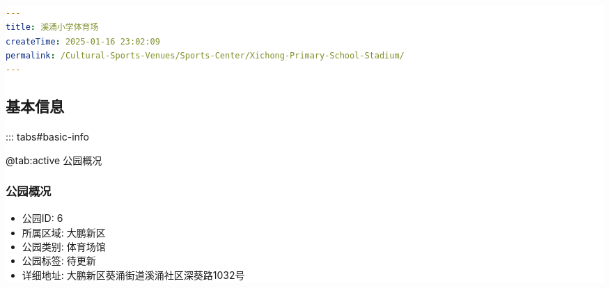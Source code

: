 ```yaml
---
title: 溪涌小学体育场
createTime: 2025-01-16 23:02:09
permalink: /Cultural-Sports-Venues/Sports-Center/Xichong-Primary-School-Stadium/
---
```



<script setup>
import ImageSwiper from '/.vuepress/theme/components/ImageSwiper.vue'
// 轮播图数据
const swiperItems = [
    {
      link: 'https://www.sz.gov.cn/img/4/4108/4108446/11168745.jpg',
      title: '溪涌小学体育场',
      description: '环境清幽，是一所独具特色的小规模学校。学校虽小且相对偏远，但有各级领导的亲切关怀、历任校长和全体教职工的无私奉献，目前溪涌小学整体发展良好，完全能满足社区儿童对优质学位的需求，是市民身边的好学校。 ',
      author: '深圳政府在线',
      date: '2025/01/16'
      },
{
      link: 'https://www.sz.gov.cn/img/4/4108/4108446/11168745.jpg',
      title: '溪涌小学体育场',
      description: '环境清幽，是一所独具特色的小规模学校。学校虽小且相对偏远，但有各级领导的亲切关怀、历任校长和全体教职工的无私奉献，目前溪涌小学整体发展良好，完全能满足社区儿童对优质学位的需求，是市民身边的好学校。 ',
      author: '深圳政府在线',
      date: '2025/01/16'
      }
]
// 配置项
const swiperConfig = {
  height: 500,
  showInfo: true
}
</script>

<ImageSwiper :items="swiperItems" :config="swiperConfig" />



## 基本信息

::: tabs#basic-info

@tab:active 公园概况
### 公园概况
- 公园ID: 6
- 所属区域: 大鹏新区
- 公园类别: 体育场馆
- 公园标签: 待更新
- 详细地址: 大鹏新区葵涌街道溪涌社区深葵路1032号
